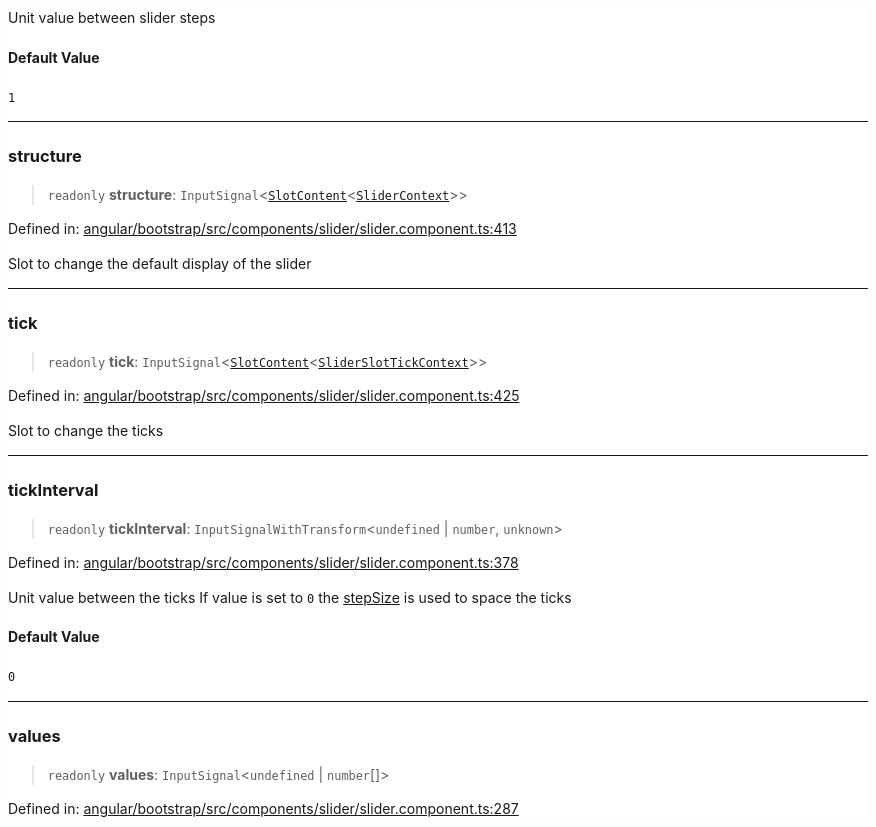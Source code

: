 Unit value between slider steps

#### Default Value

`1`

***

### structure

> `readonly` **structure**: `InputSignal`\<[`SlotContent`](../type-aliases/SlotContent.md)\<[`SliderContext`](../interfaces/SliderContext.md)\>\>

Defined in: [angular/bootstrap/src/components/slider/slider.component.ts:413](https://github.com/AmadeusITGroup/AgnosUI/blob/7a5fa43d68e9de05896f308e16eb1570eb1ad379/angular/bootstrap/src/components/slider/slider.component.ts#L413)

Slot to change the default display of the slider

***

### tick

> `readonly` **tick**: `InputSignal`\<[`SlotContent`](../type-aliases/SlotContent.md)\<[`SliderSlotTickContext`](../interfaces/SliderSlotTickContext.md)\>\>

Defined in: [angular/bootstrap/src/components/slider/slider.component.ts:425](https://github.com/AmadeusITGroup/AgnosUI/blob/7a5fa43d68e9de05896f308e16eb1570eb1ad379/angular/bootstrap/src/components/slider/slider.component.ts#L425)

Slot to change the ticks

***

### tickInterval

> `readonly` **tickInterval**: `InputSignalWithTransform`\<`undefined` \| `number`, `unknown`\>

Defined in: [angular/bootstrap/src/components/slider/slider.component.ts:378](https://github.com/AmadeusITGroup/AgnosUI/blob/7a5fa43d68e9de05896f308e16eb1570eb1ad379/angular/bootstrap/src/components/slider/slider.component.ts#L378)

Unit value between the ticks
If value is set to `0` the [stepSize](#stepsize) is used to space the ticks

#### Default Value

`0`

***

### values

> `readonly` **values**: `InputSignal`\<`undefined` \| `number`[]\>

Defined in: [angular/bootstrap/src/components/slider/slider.component.ts:287](https://github.com/AmadeusITGroup/AgnosUI/blob/7a5fa43d68e9de05896f308e16eb1570eb1ad379/angular/bootstrap/src/components/slider/slider.component.ts#L287)
